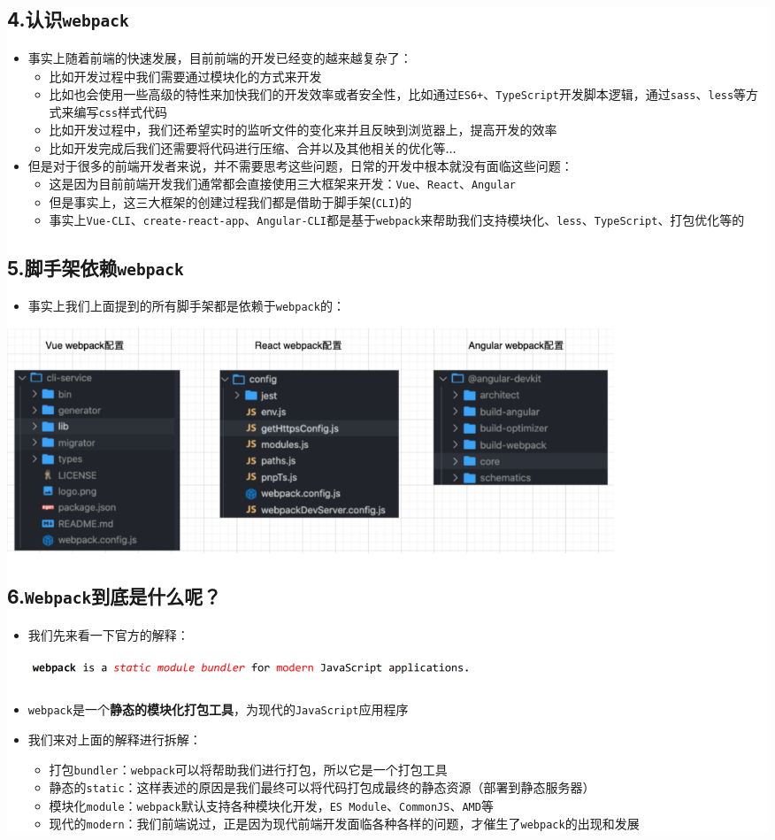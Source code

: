 ## 4.认识`webpack`

- 事实上随着前端的快速发展，目前前端的开发已经变的越来越复杂了：
  - 比如开发过程中我们需要通过模块化的方式来开发
  - 比如也会使用一些高级的特性来加快我们的开发效率或者安全性，比如通过`ES6+`、`TypeScript`开发脚本逻辑，通过`sass`、`less`等方式来编写`css`样式代码
  - 比如开发过程中，我们还希望实时的监听文件的变化来并且反映到浏览器上，提高开发的效率
  - 比如开发完成后我们还需要将代码进行压缩、合并以及其他相关的优化等…
- 但是对于很多的前端开发者来说，并不需要思考这些问题，日常的开发中根本就没有面临这些问题：
  - 这是因为目前前端开发我们通常都会直接使用三大框架来开发：`Vue`、`React`、`Angular`
  - 但是事实上，这三大框架的创建过程我们都是借助于脚手架(`CLI`)的
  - 事实上`Vue-CLI`、`create-react-app`、`Angular-CLI`都是基于`webpack`来帮助我们支持模块化、`less`、`TypeScript`、打包优化等的

## 5.脚手架依赖`webpack`

- 事实上我们上面提到的所有脚手架都是依赖于`webpack`的：

<img src="./assets/image-20220724183315239.png" alt="image-20220724183315239" style="zoom:67%;" />

## 6.`Webpack`到底是什么呢？

- 我们先来看一下官方的解释：

  <img src="./assets/image-20220724183349532.png" alt="image-20220724183349532" style="zoom:50%;" />

- `webpack`是一个**静态的模块化打包工具**，为现代的`JavaScript`应用程序

- 我们来对上面的解释进行拆解：

  - 打包`bundler`：`webpack`可以将帮助我们进行打包，所以它是一个打包工具
  - 静态的`static`：这样表述的原因是我们最终可以将代码打包成最终的静态资源（部署到静态服务器）
  - 模块化`module`：`webpack`默认支持各种模块化开发，`ES Module`、`CommonJS`、`AMD`等
  - 现代的`modern`：我们前端说过，正是因为现代前端开发面临各种各样的问题，才催生了`webpack`的出现和发展
